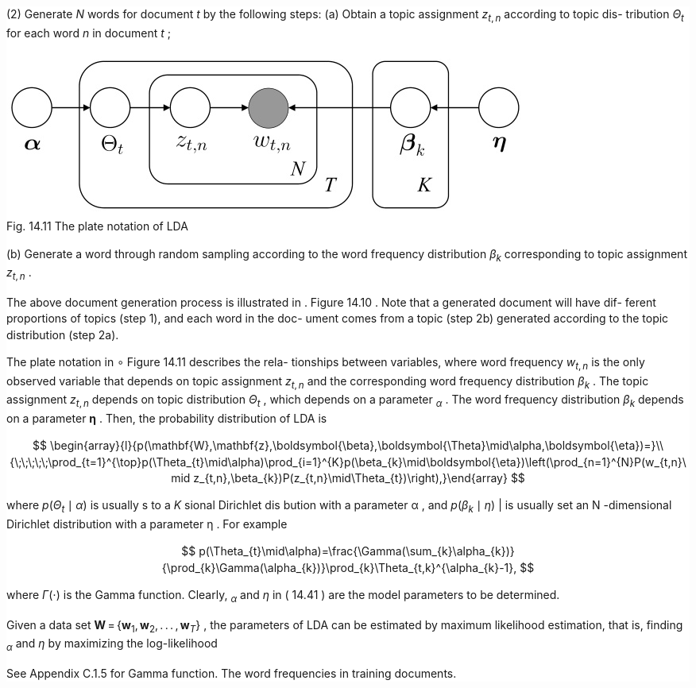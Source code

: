  (2) Generate    $N$   words for document    $t$   by the following steps: (a) Obtain a topic assignment  $z_{t,n}$   according to topic dis- tribution    $\Theta_{t}$   for each word    $n$   in document    $t$  ;  

![](images/f029ff16403f8d231191b45243874ab1aa70e34de782b6520bc5202b427bb022.jpg)  
Fig. 14.11 The plate notation of LDA  

(b) Generate a word through random sampling according to the word frequency distribution    $\beta_{k}$   corresponding to topic assignment  $z_{t,n}$  .  

The above document generation process is illustrated in .  Figure 14.10 . Note that a generated document will have dif- ferent proportions of topics (step 1), and each word in the doc- ument comes from a topic (step 2b) generated according to the topic distribution (step 2a).  

The plate notation in    $\circ$   Figure 14.11  describes the rela- tionships between variables, where word frequency    $w_{t,n}$   is the only observed variable that depends on topic assignment    $z_{t,n}$  and the corresponding word frequency distribution    $\beta_{k}$  . The topic assignment  $z_{t,n}$   depends on topic distribution  $\Theta_{t}$  , which depends on a parameter  $_{\alpha}$  . The word frequency distribution    $\beta_{k}$  depends on a parameter    $\pmb{\eta}$  . Then, the probability distribution of LDA is  

$$
\begin{array}{l}{p(\mathbf{W},\mathbf{z},\boldsymbol{\beta},\boldsymbol{\Theta}\mid\alpha,\boldsymbol{\eta})=}\\ {\;\;\;\;\;\prod_{t=1}^{\top}p(\Theta_{t}\mid\alpha)\prod_{i=1}^{K}p(\beta_{k}\mid\boldsymbol{\eta})\left(\prod_{n=1}^{N}P(w_{t,n}\mid z_{t,n},\beta_{k})P(z_{t,n}\mid\Theta_{t})\right),}\end{array}
$$  

where    $p(\Theta_{t}\mid\alpha)$   is usually s  to a  $K$  sional Dirichlet dis bution with a parameter  α , and  $p(\beta_{k}\mid\eta)$   |  is usually set  an  N -dimensional Dirichlet distribution with a parameter  η . For example  

$$
p(\Theta_{t}\mid\alpha)=\frac{\Gamma(\sum_{k}\alpha_{k})}{\prod_{k}\Gamma(\alpha_{k})}\prod_{k}\Theta_{t,k}^{\alpha_{k}-1},
$$  

where    $\Gamma(\cdot)$   is the Gamma function. Clearly,    $_{\alpha}$   and    $\eta$   in ( 14.41 ) are the model parameters to be determined.  

Given a data set    $\mathbf{W}\,=\,\{\mathbf{w}_{1},\mathbf{w}_{2},.\,.\,.\,,\mathbf{w}_{T}\}$  , the parameters of LDA can be estimated by maximum likelihood estimation, that is, finding  $_{\alpha}$   and    $\eta$   by maximizing the log-likelihood  

See Appendix  C.1.5  for Gamma function. The word frequencies in training documents.  

